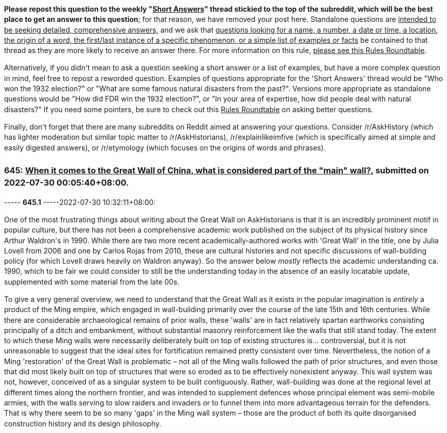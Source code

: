 **Please repost this question to the weekly "[Short Answers](https://www.reddit.com/r/AskHistorians/search?sort=new&restrict_sr=on&q=flair%3ASASQ)" thread stickied to the top of the subreddit, which will be the best place to get an answer to this question**; for that reason, we have removed your post here. Standalone questions are [intended to be seeking detailed, comprehensive answers](https://www.reddit.com/r/AskHistorians/wiki/rules#wiki_scope_and_depth), and we ask that [questions looking for a name, a number, a date or time, a location, the origin of a word, the first/last instance of a specific phenomenon, or a simple list of examples or facts](https://www.reddit.com/r/AskHistorians/wiki/rules#wiki_basic_facts) be contained to that thread as they are more likely to receive an answer there. For more information on this rule, [please see this Rules Roundtable](https://www.reddit.com/r/AskHistorians/comments/g3pdjp/rules_roundtable_ix_the_basics_facts_rule_and/).

Alternatively, if you didn't mean to ask a question seeking a short answer or a list of examples, but have a more complex question in mind, feel free to repost a reworded question. Examples of questions appropriate for the 'Short Answers' thread would be "Who won the 1932 election?" or "What are some famous natural disasters from the past?". Versions more appropriate as standalone questions would be "How did FDR win the 1932 election?", or "In your area of expertise, how did people deal with natural disasters?" If you need some pointers, be sure to check out this [Rules Roundtable](https://www.reddit.com/r/AskHistorians/comments/g3pbdv/rules_roundtable_viii_asking_better_questions_to/) on asking better questions. 

Finally, don’t forget that there are many subreddits on Reddit aimed at answering your questions. Consider /r/AskHistory (which has lighter moderation but similar topic matter to /r/AskHistorians), /r/explainlikeimfive (which is specifically aimed at simple and easily digested answers), or /r/etymology (which focuses on the origins of words and phrases).

### 645: [When it comes to the Great Wall of China, what is considered part of the "main" wall?](https://old.reddit.com/r/AskHistorians/comments/wb8na3/when_it_comes_to_the_great_wall_of_china_what_is/), submitted on 2022-07-30 00:05:40+08:00.

----- __645.1__ -----2022-07-30 10:32:11+08:00:

One of the most frustrating things about writing about the Great Wall on AskHistorians is that it is an incredibly prominent motif in popular culture, but there has not been a comprehensive academic work published on the subject of its physical history since Arthur Waldron's in 1990. While there are two more recent academically-authored works with 'Great Wall' in the title, one by Julia Lovell from 2006 and one by Carlos Rojas from 2010, these are cultural histories and not specific discussions of wall-building policy (for which Lovell draws heavily on Waldron anyway). So the answer below *mostly* reflects the academic understanding ca. 1990, which to be fair we could consider to still be the understanding today in the absence of an easily locatable update, supplemented with some material from the late 00s.

To give a very general overview, we need to understand that the Great Wall as it exists in the popular imagination is *entirely* a product of the Ming empire, which engaged in wall-building primarily over the course of the late 15th and 16th centuries. While there are considerable archaeological remains of prior walls, these 'walls' are in fact relatively spartan earthworks consisting principally of a ditch and embankment, without substantial masonry reinforcement like the walls that still stand today. The extent to which these Ming walls were necessarily deliberately built on top of existing structures is... controversial, but it is not unreasonable to suggest that the ideal sites for fortification remained pretty consistent over time. Nevertheless, the notion of a Ming 'restoration' of the Great Wall is problematic – not all of the Ming walls followed the path of prior structures, and even those that did most likely built on top of structures that were so eroded as to be effectively nonexistent anyway. This wall system was not, however, conceived of as a singular system to be built contiguously. Rather, wall-building was done at the regional level at different times along the northern frontier, and was intended to supplement defences whose principal element was semi-mobile armies, with the walls serving to slow raiders and invaders or to funnel them into more advantageous terrain for the defenders. That is why there seem to be so many 'gaps' in the Ming wall system – those are the product of both its quite disorganised construction history and its design philosophy.
